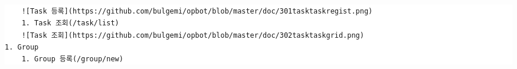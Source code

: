         ![Task 등록](https://github.com/bulgemi/opbot/blob/master/doc/301tasktaskregist.png)
        1. Task 조회(/task/list)
        ![Task 조회](https://github.com/bulgemi/opbot/blob/master/doc/302tasktaskgrid.png)
    1. Group
        1. Group 등록(/group/new)